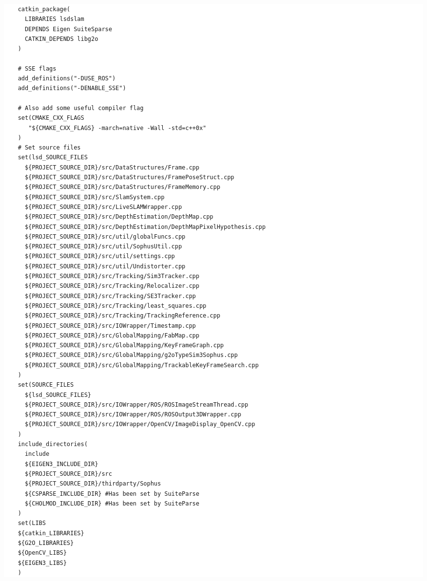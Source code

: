         catkin_package(
          LIBRARIES lsdslam
          DEPENDS Eigen SuiteSparse
          CATKIN_DEPENDS libg2o 
        )

        # SSE flags
        add_definitions("-DUSE_ROS")
        add_definitions("-DENABLE_SSE")

        # Also add some useful compiler flag
        set(CMAKE_CXX_FLAGS
           "${CMAKE_CXX_FLAGS} -march=native -Wall -std=c++0x"
        ) 
        # Set source files
        set(lsd_SOURCE_FILES
          ${PROJECT_SOURCE_DIR}/src/DataStructures/Frame.cpp
          ${PROJECT_SOURCE_DIR}/src/DataStructures/FramePoseStruct.cpp
          ${PROJECT_SOURCE_DIR}/src/DataStructures/FrameMemory.cpp
          ${PROJECT_SOURCE_DIR}/src/SlamSystem.cpp
          ${PROJECT_SOURCE_DIR}/src/LiveSLAMWrapper.cpp
          ${PROJECT_SOURCE_DIR}/src/DepthEstimation/DepthMap.cpp
          ${PROJECT_SOURCE_DIR}/src/DepthEstimation/DepthMapPixelHypothesis.cpp
          ${PROJECT_SOURCE_DIR}/src/util/globalFuncs.cpp
          ${PROJECT_SOURCE_DIR}/src/util/SophusUtil.cpp
          ${PROJECT_SOURCE_DIR}/src/util/settings.cpp
          ${PROJECT_SOURCE_DIR}/src/util/Undistorter.cpp
          ${PROJECT_SOURCE_DIR}/src/Tracking/Sim3Tracker.cpp
          ${PROJECT_SOURCE_DIR}/src/Tracking/Relocalizer.cpp
          ${PROJECT_SOURCE_DIR}/src/Tracking/SE3Tracker.cpp
          ${PROJECT_SOURCE_DIR}/src/Tracking/least_squares.cpp
          ${PROJECT_SOURCE_DIR}/src/Tracking/TrackingReference.cpp
          ${PROJECT_SOURCE_DIR}/src/IOWrapper/Timestamp.cpp
          ${PROJECT_SOURCE_DIR}/src/GlobalMapping/FabMap.cpp
          ${PROJECT_SOURCE_DIR}/src/GlobalMapping/KeyFrameGraph.cpp
          ${PROJECT_SOURCE_DIR}/src/GlobalMapping/g2oTypeSim3Sophus.cpp
          ${PROJECT_SOURCE_DIR}/src/GlobalMapping/TrackableKeyFrameSearch.cpp
        )
        set(SOURCE_FILES
          ${lsd_SOURCE_FILES}
          ${PROJECT_SOURCE_DIR}/src/IOWrapper/ROS/ROSImageStreamThread.cpp
          ${PROJECT_SOURCE_DIR}/src/IOWrapper/ROS/ROSOutput3DWrapper.cpp
          ${PROJECT_SOURCE_DIR}/src/IOWrapper/OpenCV/ImageDisplay_OpenCV.cpp
        )
        include_directories(
          include
          ${EIGEN3_INCLUDE_DIR}
          ${PROJECT_SOURCE_DIR}/src
          ${PROJECT_SOURCE_DIR}/thirdparty/Sophus
          ${CSPARSE_INCLUDE_DIR} #Has been set by SuiteParse
          ${CHOLMOD_INCLUDE_DIR} #Has been set by SuiteParse
        )
        set(LIBS
        ${catkin_LIBRARIES}
        ${G2O_LIBRARIES} 
        ${OpenCV_LIBS}
        ${EIGEN3_LIBS}
        )